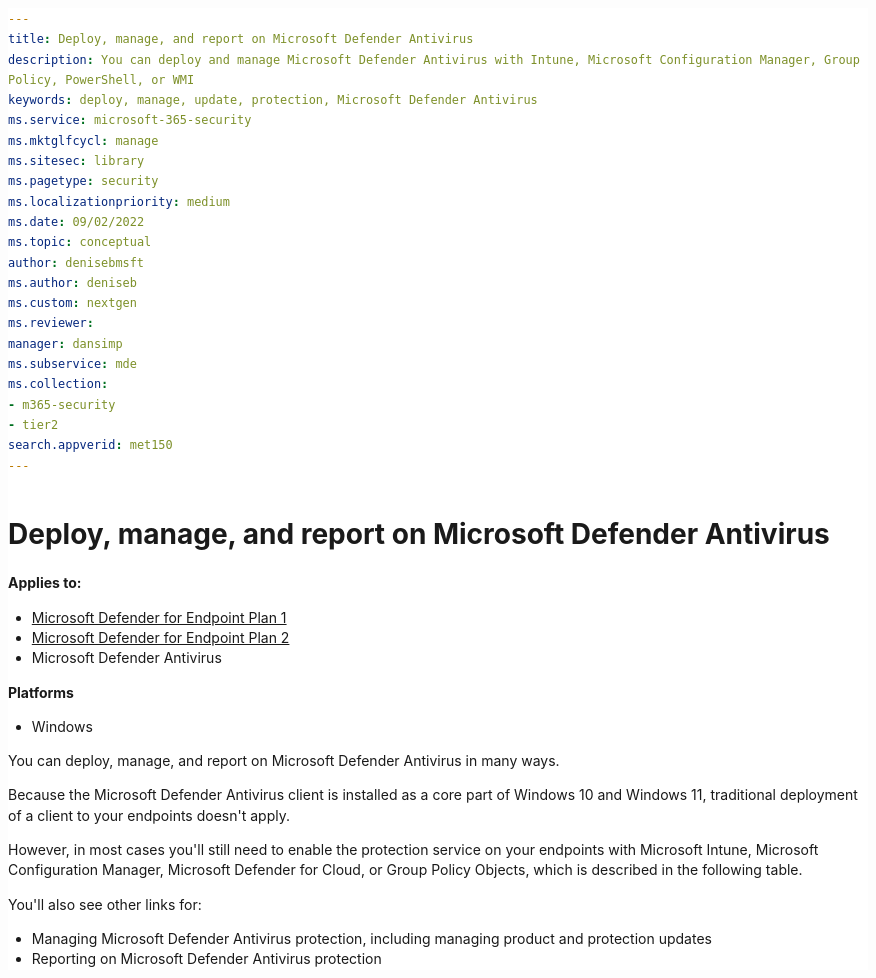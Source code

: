 ```yaml
---
title: Deploy, manage, and report on Microsoft Defender Antivirus
description: You can deploy and manage Microsoft Defender Antivirus with Intune, Microsoft Configuration Manager, Group Policy, PowerShell, or WMI
keywords: deploy, manage, update, protection, Microsoft Defender Antivirus
ms.service: microsoft-365-security
ms.mktglfcycl: manage
ms.sitesec: library
ms.pagetype: security
ms.localizationpriority: medium
ms.date: 09/02/2022
ms.topic: conceptual
author: denisebmsft
ms.author: deniseb
ms.custom: nextgen
ms.reviewer:
manager: dansimp
ms.subservice: mde
ms.collection: 
- m365-security
- tier2
search.appverid: met150
---
```


# Deploy, manage, and report on Microsoft Defender Antivirus

**Applies to:**

- [Microsoft Defender for Endpoint Plan 1](https://go.microsoft.com/fwlink/p/?linkid=2154037)
- [Microsoft Defender for Endpoint Plan 2](https://go.microsoft.com/fwlink/p/?linkid=2154037)
- Microsoft Defender Antivirus 

**Platforms**

- Windows

You can deploy, manage, and report on Microsoft Defender Antivirus in many ways.

Because the Microsoft Defender Antivirus client is installed as a core part of Windows 10 and Windows 11, traditional deployment of a client to your endpoints doesn't apply.

However, in most cases you'll still need to enable the protection service on your endpoints with Microsoft Intune, Microsoft Configuration Manager, Microsoft Defender for Cloud, or Group Policy Objects, which is described in the following table.

You'll also see other links for:

- Managing Microsoft Defender Antivirus protection, including managing product and protection updates
- Reporting on Microsoft Defender Antivirus protection
